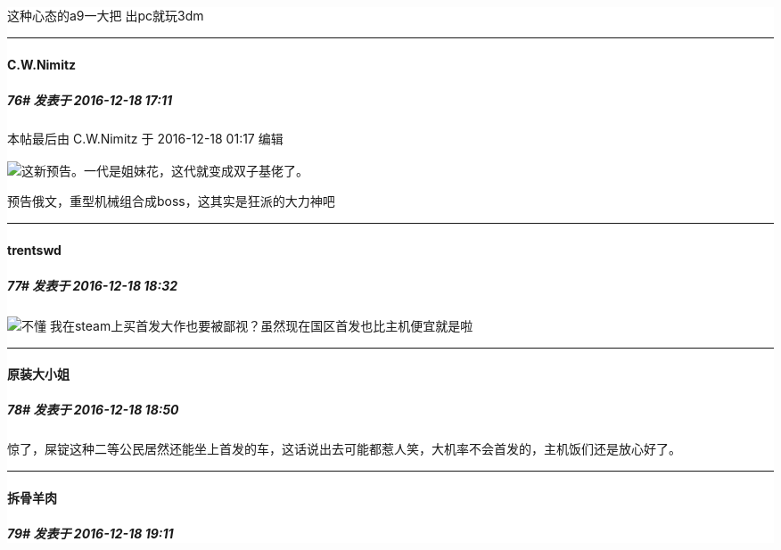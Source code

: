 


这种心态的a9一大把
出pc就玩3dm







*****

####  C.W.Nimitz  
##### 76#       发表于 2016-12-18 17:11



 本帖最后由 C.W.Nimitz 于 2016-12-18 01:17 编辑 

<img src="https://static.saraba1st.com/image/smiley/face/141.gif" referrerpolicy="no-referrer">这新预告。一代是姐妹花，这代就变成双子基佬了。


预告俄文，重型机械组合成boss，这其实是狂派的大力神吧







*****

####  trentswd  
##### 77#       发表于 2016-12-18 18:32



<img src="https://static.saraba1st.com/image/smiley/face/191.gif" referrerpolicy="no-referrer">不懂 我在steam上买首发大作也要被鄙视？虽然现在国区首发也比主机便宜就是啦







*****

####  原装大小姐  
##### 78#       发表于 2016-12-18 18:50




惊了，屎锭这种二等公民居然还能坐上首发的车，这话说出去可能都惹人笑，大机率不会首发的，主机饭们还是放心好了。







*****

####  拆骨羊肉  
##### 79#       发表于 2016-12-18 19:11
